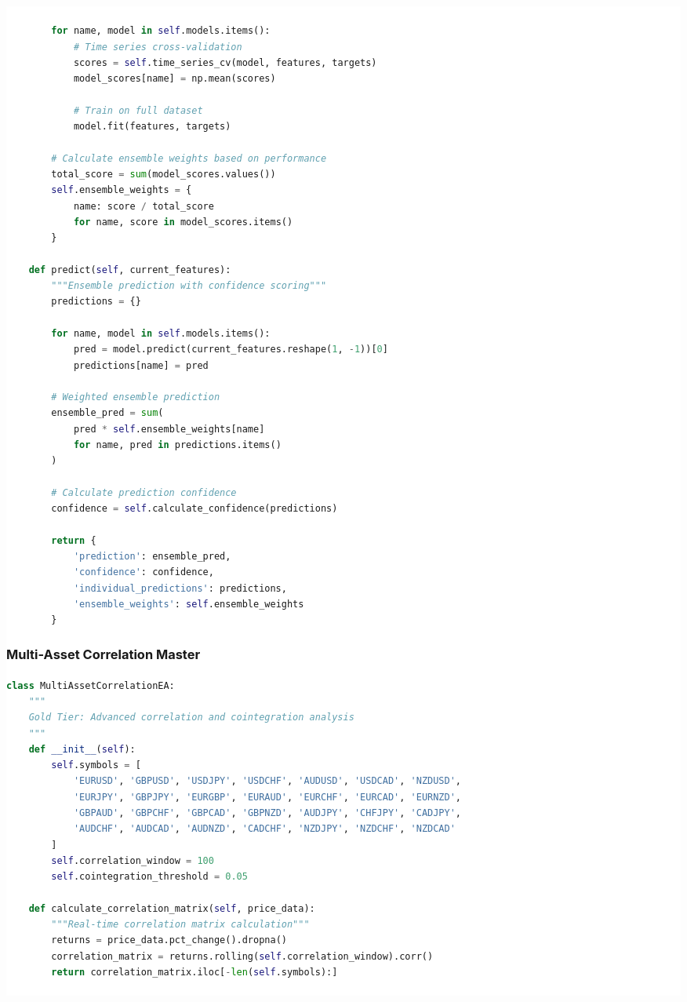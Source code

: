 ```python
        
        for name, model in self.models.items():
            # Time series cross-validation
            scores = self.time_series_cv(model, features, targets)
            model_scores[name] = np.mean(scores)
            
            # Train on full dataset
            model.fit(features, targets)
            
        # Calculate ensemble weights based on performance
        total_score = sum(model_scores.values())
        self.ensemble_weights = {
            name: score / total_score 
            for name, score in model_scores.items()
        }
        
    def predict(self, current_features):
        """Ensemble prediction with confidence scoring"""
        predictions = {}
        
        for name, model in self.models.items():
            pred = model.predict(current_features.reshape(1, -1))[0]
            predictions[name] = pred
            
        # Weighted ensemble prediction
        ensemble_pred = sum(
            pred * self.ensemble_weights[name] 
            for name, pred in predictions.items()
        )
        
        # Calculate prediction confidence
        confidence = self.calculate_confidence(predictions)
        
        return {
            'prediction': ensemble_pred,
            'confidence': confidence,
            'individual_predictions': predictions,
            'ensemble_weights': self.ensemble_weights
        }
```

### **Multi-Asset Correlation Master**
```python
class MultiAssetCorrelationEA:
    """
    Gold Tier: Advanced correlation and cointegration analysis
    """
    def __init__(self):
        self.symbols = [
            'EURUSD', 'GBPUSD', 'USDJPY', 'USDCHF', 'AUDUSD', 'USDCAD', 'NZDUSD',
            'EURJPY', 'GBPJPY', 'EURGBP', 'EURAUD', 'EURCHF', 'EURCAD', 'EURNZD',
            'GBPAUD', 'GBPCHF', 'GBPCAD', 'GBPNZD', 'AUDJPY', 'CHFJPY', 'CADJPY',
            'AUDCHF', 'AUDCAD', 'AUDNZD', 'CADCHF', 'NZDJPY', 'NZDCHF', 'NZDCAD'
        ]
        self.correlation_window = 100
        self.cointegration_threshold = 0.05
        
    def calculate_correlation_matrix(self, price_data):
        """Real-time correlation matrix calculation"""
        returns = price_data.pct_change().dropna()
        correlation_matrix = returns.rolling(self.correlation_window).corr()
        return correlation_matrix.iloc[-len(self.symbols):]
        
```